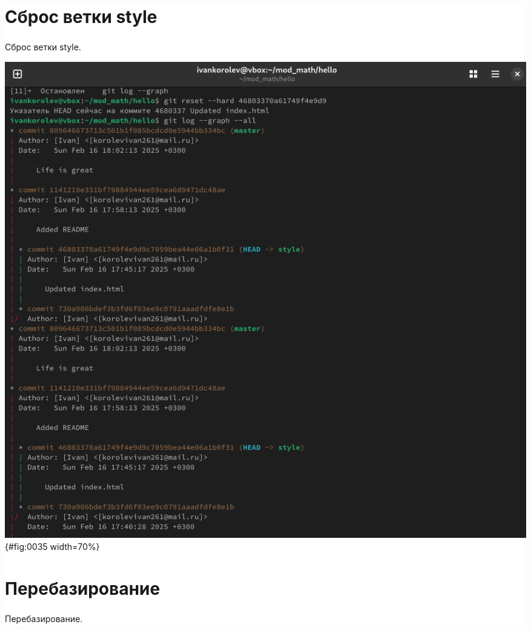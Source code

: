 # Сброс ветки style

Сброс ветки style.

![Сброс ветки style](image/60.png){#fig:0035 width=70%}

#  Перебазирование

Перебазирование.
